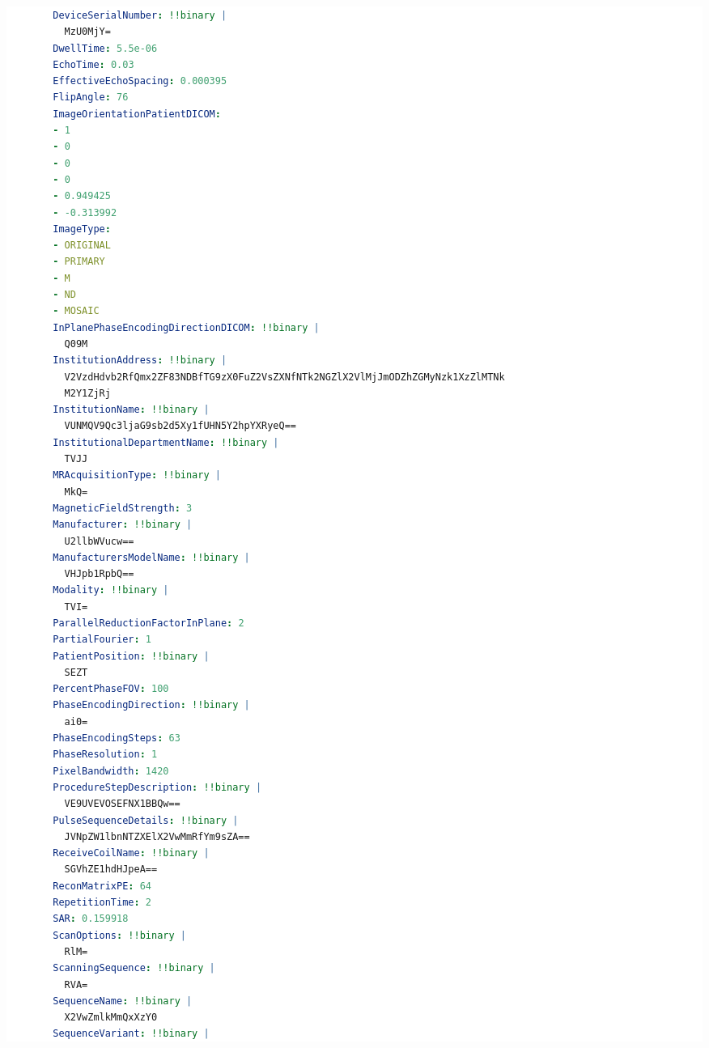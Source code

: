 ```YAML
        DeviceSerialNumber: !!binary |
          MzU0MjY=
        DwellTime: 5.5e-06
        EchoTime: 0.03
        EffectiveEchoSpacing: 0.000395
        FlipAngle: 76
        ImageOrientationPatientDICOM:
        - 1
        - 0
        - 0
        - 0
        - 0.949425
        - -0.313992
        ImageType:
        - ORIGINAL
        - PRIMARY
        - M
        - ND
        - MOSAIC
        InPlanePhaseEncodingDirectionDICOM: !!binary |
          Q09M
        InstitutionAddress: !!binary |
          V2VzdHdvb2RfQmx2ZF83NDBfTG9zX0FuZ2VsZXNfNTk2NGZlX2VlMjJmODZhZGMyNzk1XzZlMTNk
          M2Y1ZjRj
        InstitutionName: !!binary |
          VUNMQV9Qc3ljaG9sb2d5Xy1fUHN5Y2hpYXRyeQ==
        InstitutionalDepartmentName: !!binary |
          TVJJ
        MRAcquisitionType: !!binary |
          MkQ=
        MagneticFieldStrength: 3
        Manufacturer: !!binary |
          U2llbWVucw==
        ManufacturersModelName: !!binary |
          VHJpb1RpbQ==
        Modality: !!binary |
          TVI=
        ParallelReductionFactorInPlane: 2
        PartialFourier: 1
        PatientPosition: !!binary |
          SEZT
        PercentPhaseFOV: 100
        PhaseEncodingDirection: !!binary |
          ai0=
        PhaseEncodingSteps: 63
        PhaseResolution: 1
        PixelBandwidth: 1420
        ProcedureStepDescription: !!binary |
          VE9UVEVOSEFNX1BBQw==
        PulseSequenceDetails: !!binary |
          JVNpZW1lbnNTZXElX2VwMmRfYm9sZA==
        ReceiveCoilName: !!binary |
          SGVhZE1hdHJpeA==
        ReconMatrixPE: 64
        RepetitionTime: 2
        SAR: 0.159918
        ScanOptions: !!binary |
          RlM=
        ScanningSequence: !!binary |
          RVA=
        SequenceName: !!binary |
          X2VwZmlkMmQxXzY0
        SequenceVariant: !!binary |
```